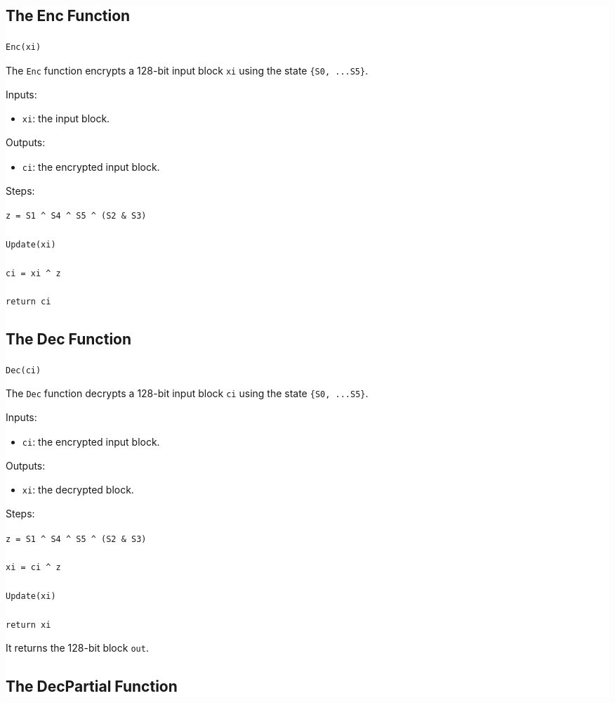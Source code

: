 ## The Enc Function

~~~
Enc(xi)
~~~

The `Enc` function encrypts a 128-bit input block `xi` using the state `{S0, ...S5}`.

Inputs:

- `xi`: the input block.

Outputs:

- `ci`: the encrypted input block.

Steps:

~~~
z = S1 ^ S4 ^ S5 ^ (S2 & S3)

Update(xi)

ci = xi ^ z

return ci
~~~

## The Dec Function

~~~
Dec(ci)
~~~

The `Dec` function decrypts a 128-bit input block `ci` using the state `{S0, ...S5}`.

Inputs:

- `ci`: the encrypted input block.

Outputs:

- `xi`: the decrypted block.

Steps:

~~~
z = S1 ^ S4 ^ S5 ^ (S2 & S3)

xi = ci ^ z

Update(xi)

return xi
~~~

It returns the 128-bit block `out`.

## The DecPartial Function
